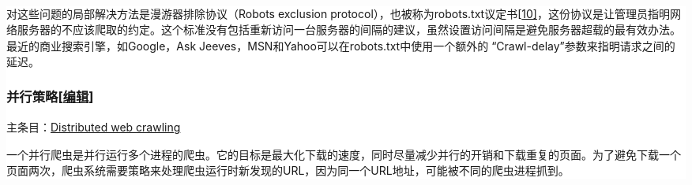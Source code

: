 对这些问题的局部解决方法是漫游器排除协议（Robots exclusion protocol），也被称为robots.txt议定书[[10\]](https://ws.wiki.fallingwaterdesignbuild.com/baike-網路爬蟲#cite_note-10)，这份协议是让管理员指明网络服务器的不应该爬取的约定。这个标准没有包括重新访问一台服务器的间隔的建议，虽然设置访问间隔是避免服务器超载的最有效办法。最近的商业搜索引擎，如Google，Ask Jeeves，MSN和Yahoo可以在robots.txt中使用一个额外的 “Crawl-delay”参数来指明请求之间的延迟。

### 并行策略[[编辑](https://ws.wiki.fallingwaterdesignbuild.com/w/index.php?title=網路爬蟲&action=edit&section=11)]

主条目：[Distributed web crawling](https://ws.wiki.fallingwaterdesignbuild.com/w/index.php?title=Distributed_web_crawling&action=edit&redlink=1)

一个并行爬虫是并行运行多个进程的爬虫。它的目标是最大化下载的速度，同时尽量减少并行的开销和下载重复的页面。为了避免下载一个页面两次，爬虫系统需要策略来处理爬虫运行时新发现的URL，因为同一个URL地址，可能被不同的爬虫进程抓到。